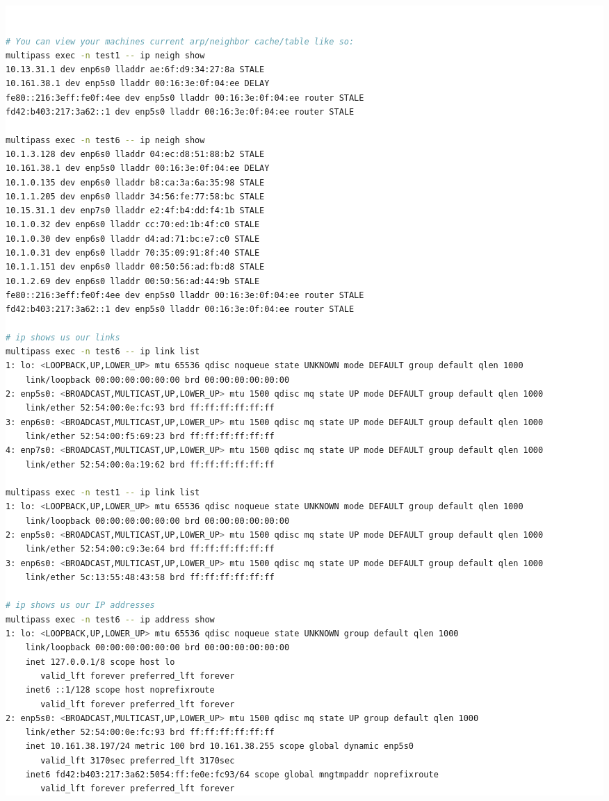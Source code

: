 ```bash


# You can view your machines current arp/neighbor cache/table like so:
multipass exec -n test1 -- ip neigh show 
10.13.31.1 dev enp6s0 lladdr ae:6f:d9:34:27:8a STALE 
10.161.38.1 dev enp5s0 lladdr 00:16:3e:0f:04:ee DELAY 
fe80::216:3eff:fe0f:4ee dev enp5s0 lladdr 00:16:3e:0f:04:ee router STALE 
fd42:b403:217:3a62::1 dev enp5s0 lladdr 00:16:3e:0f:04:ee router STALE

multipass exec -n test6 -- ip neigh show 
10.1.3.128 dev enp6s0 lladdr 04:ec:d8:51:88:b2 STALE 
10.161.38.1 dev enp5s0 lladdr 00:16:3e:0f:04:ee DELAY 
10.1.0.135 dev enp6s0 lladdr b8:ca:3a:6a:35:98 STALE 
10.1.1.205 dev enp6s0 lladdr 34:56:fe:77:58:bc STALE 
10.15.31.1 dev enp7s0 lladdr e2:4f:b4:dd:f4:1b STALE 
10.1.0.32 dev enp6s0 lladdr cc:70:ed:1b:4f:c0 STALE 
10.1.0.30 dev enp6s0 lladdr d4:ad:71:bc:e7:c0 STALE 
10.1.0.31 dev enp6s0 lladdr 70:35:09:91:8f:40 STALE 
10.1.1.151 dev enp6s0 lladdr 00:50:56:ad:fb:d8 STALE 
10.1.2.69 dev enp6s0 lladdr 00:50:56:ad:44:9b STALE 
fe80::216:3eff:fe0f:4ee dev enp5s0 lladdr 00:16:3e:0f:04:ee router STALE 
fd42:b403:217:3a62::1 dev enp5s0 lladdr 00:16:3e:0f:04:ee router STALE 

# ip shows us our links
multipass exec -n test6 -- ip link list
1: lo: <LOOPBACK,UP,LOWER_UP> mtu 65536 qdisc noqueue state UNKNOWN mode DEFAULT group default qlen 1000
    link/loopback 00:00:00:00:00:00 brd 00:00:00:00:00:00
2: enp5s0: <BROADCAST,MULTICAST,UP,LOWER_UP> mtu 1500 qdisc mq state UP mode DEFAULT group default qlen 1000
    link/ether 52:54:00:0e:fc:93 brd ff:ff:ff:ff:ff:ff
3: enp6s0: <BROADCAST,MULTICAST,UP,LOWER_UP> mtu 1500 qdisc mq state UP mode DEFAULT group default qlen 1000
    link/ether 52:54:00:f5:69:23 brd ff:ff:ff:ff:ff:ff
4: enp7s0: <BROADCAST,MULTICAST,UP,LOWER_UP> mtu 1500 qdisc mq state UP mode DEFAULT group default qlen 1000
    link/ether 52:54:00:0a:19:62 brd ff:ff:ff:ff:ff:ff

multipass exec -n test1 -- ip link list
1: lo: <LOOPBACK,UP,LOWER_UP> mtu 65536 qdisc noqueue state UNKNOWN mode DEFAULT group default qlen 1000
    link/loopback 00:00:00:00:00:00 brd 00:00:00:00:00:00
2: enp5s0: <BROADCAST,MULTICAST,UP,LOWER_UP> mtu 1500 qdisc mq state UP mode DEFAULT group default qlen 1000
    link/ether 52:54:00:c9:3e:64 brd ff:ff:ff:ff:ff:ff
3: enp6s0: <BROADCAST,MULTICAST,UP,LOWER_UP> mtu 1500 qdisc mq state UP mode DEFAULT group default qlen 1000
    link/ether 5c:13:55:48:43:58 brd ff:ff:ff:ff:ff:ff

# ip shows us our IP addresses
multipass exec -n test6 -- ip address show
1: lo: <LOOPBACK,UP,LOWER_UP> mtu 65536 qdisc noqueue state UNKNOWN group default qlen 1000
    link/loopback 00:00:00:00:00:00 brd 00:00:00:00:00:00
    inet 127.0.0.1/8 scope host lo
       valid_lft forever preferred_lft forever
    inet6 ::1/128 scope host noprefixroute 
       valid_lft forever preferred_lft forever
2: enp5s0: <BROADCAST,MULTICAST,UP,LOWER_UP> mtu 1500 qdisc mq state UP group default qlen 1000
    link/ether 52:54:00:0e:fc:93 brd ff:ff:ff:ff:ff:ff
    inet 10.161.38.197/24 metric 100 brd 10.161.38.255 scope global dynamic enp5s0
       valid_lft 3170sec preferred_lft 3170sec
    inet6 fd42:b403:217:3a62:5054:ff:fe0e:fc93/64 scope global mngtmpaddr noprefixroute 
       valid_lft forever preferred_lft forever
```